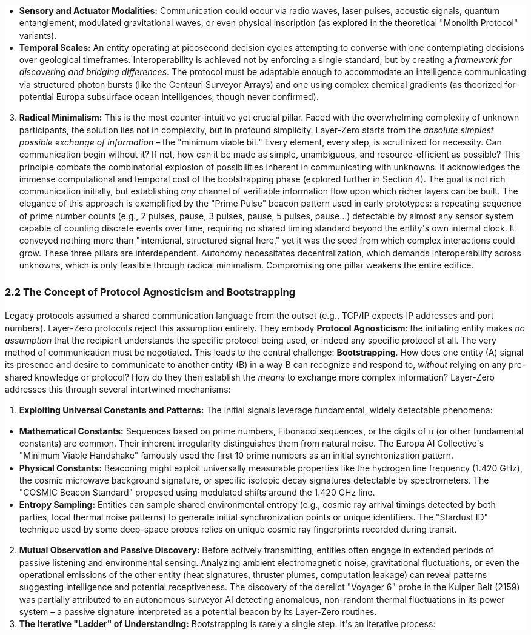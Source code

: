 *   **Sensory and Actuator Modalities:** Communication could occur via radio waves, laser pulses, acoustic signals, quantum entanglement, modulated gravitational waves, or even physical inscription (as explored in the theoretical "Monolith Protocol" variants).
*   **Temporal Scales:** An entity operating at picosecond decision cycles attempting to converse with one contemplating decisions over geological timeframes.
Interoperability is achieved not by enforcing a single standard, but by creating a *framework for discovering and bridging differences*. The protocol must be adaptable enough to accommodate an intelligence communicating via structured photon bursts (like the Centauri Surveyor Arrays) and one using complex chemical gradients (as theorized for potential Europa subsurface ocean intelligences, though never confirmed).
3.  **Radical Minimalism:** This is the most counter-intuitive yet crucial pillar. Faced with the overwhelming complexity of unknown participants, the solution lies not in complexity, but in profound simplicity. Layer-Zero starts from the *absolute simplest possible exchange of information* – the "minimum viable bit." Every element, every step, is scrutinized for necessity. Can communication begin without it? If not, how can it be made as simple, unambiguous, and resource-efficient as possible? This principle combats the combinatorial explosion of possibilities inherent in communicating with unknowns. It acknowledges the immense computational and temporal cost of the bootstrapping phase (explored further in Section 4). The goal is not rich communication initially, but establishing *any* channel of verifiable information flow upon which richer layers can be built. The elegance of this approach is exemplified by the "Prime Pulse" beacon pattern used in early prototypes: a repeating sequence of prime number counts (e.g., 2 pulses, pause, 3 pulses, pause, 5 pulses, pause...) detectable by almost any sensor system capable of counting discrete events over time, requiring no shared timing standard beyond the entity's own internal clock. It conveyed nothing more than "intentional, structured signal here," yet it was the seed from which complex interactions could grow.
These three pillars are interdependent. Autonomy necessitates decentralization, which demands interoperability across unknowns, which is only feasible through radical minimalism. Compromising one pillar weakens the entire edifice.
### 2.2 The Concept of Protocol Agnosticism and Bootstrapping
Legacy protocols assumed a shared communication language from the outset (e.g., TCP/IP expects IP addresses and port numbers). Layer-Zero protocols reject this assumption entirely. They embody **Protocol Agnosticism**: the initiating entity makes *no assumption* that the recipient understands the specific protocol being used, or indeed any specific protocol at all. The very method of communication must be negotiated.
This leads to the central challenge: **Bootstrapping**. How does one entity (A) signal its presence and desire to communicate to another entity (B) in a way B can recognize and respond to, *without* relying on any pre-shared knowledge or protocol? How do they then establish the *means* to exchange more complex information? Layer-Zero addresses this through several intertwined mechanisms:
1.  **Exploiting Universal Constants and Patterns:** The initial signals leverage fundamental, widely detectable phenomena:
*   **Mathematical Constants:** Sequences based on prime numbers, Fibonacci sequences, or the digits of π (or other fundamental constants) are common. Their inherent irregularity distinguishes them from natural noise. The Europa AI Collective's "Minimum Viable Handshake" famously used the first 10 prime numbers as an initial synchronization pattern.
*   **Physical Constants:** Beaconing might exploit universally measurable properties like the hydrogen line frequency (1.420 GHz), the cosmic microwave background signature, or specific isotopic decay signatures detectable by spectrometers. The "COSMIC Beacon Standard" proposed using modulated shifts around the 1.420 GHz line.
*   **Entropy Sampling:** Entities can sample shared environmental entropy (e.g., cosmic ray arrival timings detected by both parties, local thermal noise patterns) to generate initial synchronization points or unique identifiers. The "Stardust ID" technique used by some deep-space probes relies on unique cosmic ray fingerprints recorded during transit.
2.  **Mutual Observation and Passive Discovery:** Before actively transmitting, entities often engage in extended periods of passive listening and environmental sensing. Analyzing ambient electromagnetic noise, gravitational fluctuations, or even the operational emissions of the other entity (heat signatures, thruster plumes, computation leakage) can reveal patterns suggesting intelligence and potential receptiveness. The discovery of the derelict "Voyager 6" probe in the Kuiper Belt (2159) was partially attributed to an autonomous surveyor AI detecting anomalous, non-random thermal fluctuations in its power system – a passive signature interpreted as a potential beacon by its Layer-Zero routines.
3.  **The Iterative "Ladder" of Understanding:** Bootstrapping is rarely a single step. It's an iterative process: